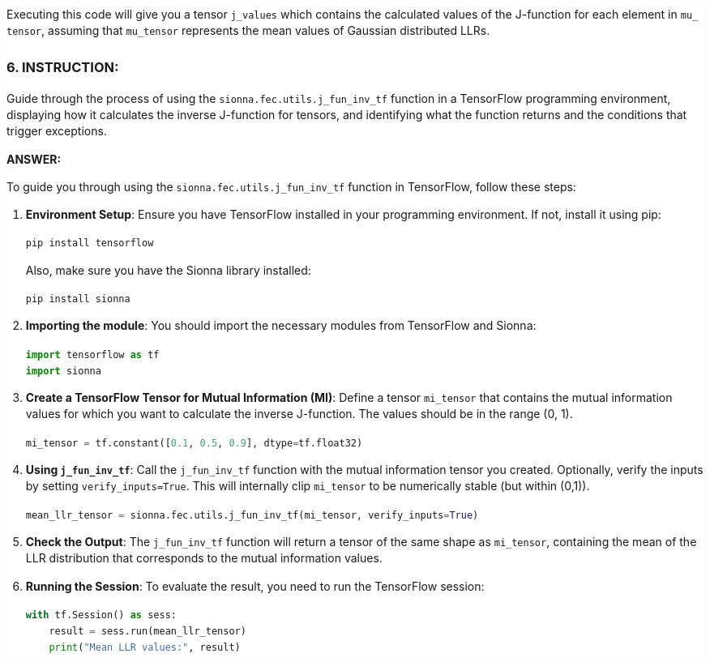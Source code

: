 Executing this code will give you a tensor `j_values` which contains the calculated values of the J-function for each element in `mu_tensor`, assuming that `mu_tensor` represents the mean values of Gaussian distributed LLRs.

### 6. INSTRUCTION:
Guide through the process of using the `sionna.fec.utils.j_fun_inv_tf` function in a TensorFlow programming environment, displaying how it calculates the inverse J-function for tensors, and identifying what the function returns and the conditions that trigger exceptions.

**ANSWER:**

To guide you through using the `sionna.fec.utils.j_fun_inv_tf` function in TensorFlow, follow these steps:

1. **Environment Setup**: 
   Ensure you have TensorFlow installed in your programming environment. If not, install it using pip:
   ```shell
   pip install tensorflow
   ```

   Also, make sure you have the Sionna library installed:
   ```shell
   pip install sionna
   ```

2. **Importing the module**: 
   You should import the necessary modules from TensorFlow and Sionna:
   ```python
   import tensorflow as tf
   import sionna
   ```

3. **Create a TensorFlow Tensor for Mutual Information (MI)**:
   Define a tensor `mi_tensor` that contains the mutual information values for which you want to calculate the inverse J-function. The values should be in the range (0, 1).
   ```python
   mi_tensor = tf.constant([0.1, 0.5, 0.9], dtype=tf.float32)
   ```

4. **Using `j_fun_inv_tf`**:
   Call the `j_fun_inv_tf` function with the mutual information tensor you created. Optionally, verify the inputs by setting `verify_inputs=True`. This will internally clip `mi_tensor` to be numerically stable (but within (0,1)).
   ```python
   mean_llr_tensor = sionna.fec.utils.j_fun_inv_tf(mi_tensor, verify_inputs=True)
   ```

5. **Check the Output**:
   The `j_fun_inv_tf` function will return a tensor of the same shape as `mi_tensor`, containing the mean of the LLR distribution that corresponds to the mutual information values.
   
6. **Running the Session**: 
   To evaluate the result, you need to run the TensorFlow session:
   ```python
   with tf.Session() as sess:
       result = sess.run(mean_llr_tensor)
       print("Mean LLR values:", result)
   ```
